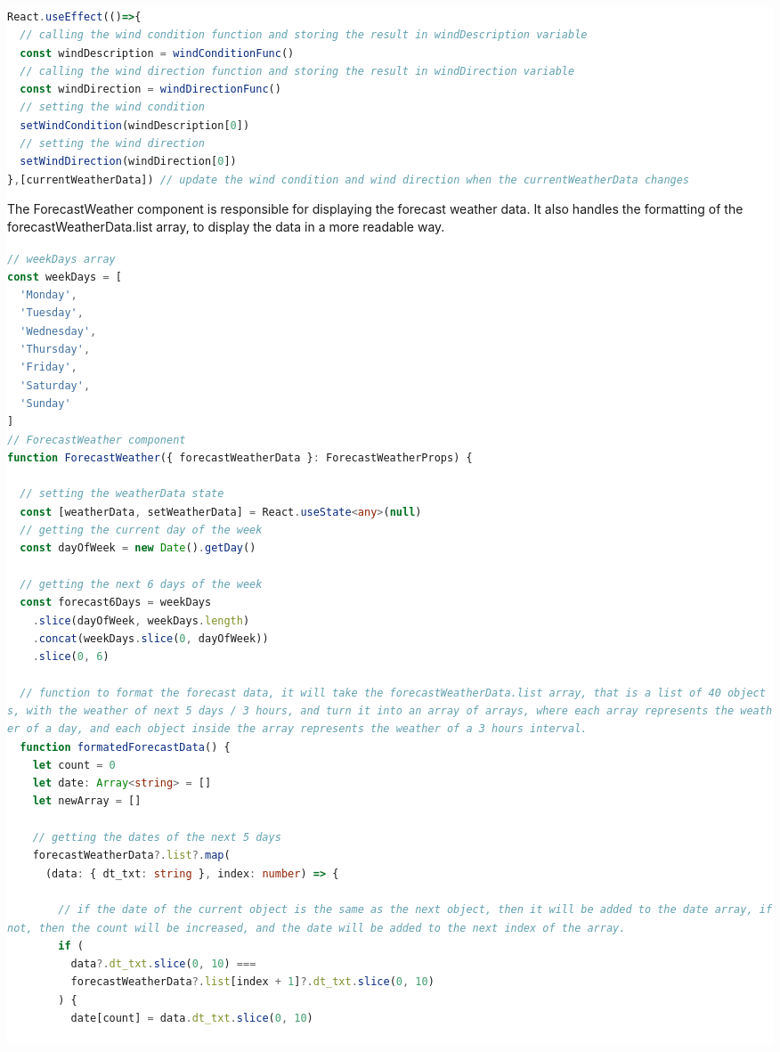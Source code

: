 ```TypeScript
React.useEffect(()=>{
  // calling the wind condition function and storing the result in windDescription variable
  const windDescription = windConditionFunc()
  // calling the wind direction function and storing the result in windDirection variable
  const windDirection = windDirectionFunc()
  // setting the wind condition
  setWindCondition(windDescription[0])
  // setting the wind direction
  setWindDirection(windDirection[0])
},[currentWeatherData]) // update the wind condition and wind direction when the currentWeatherData changes
```

The ForecastWeather component is responsible for displaying the forecast weather data. It also handles the formatting of the forecastWeatherData.list array, to display the data in a more readable way. 

```TypeScript
// weekDays array
const weekDays = [
  'Monday',
  'Tuesday',
  'Wednesday',
  'Thursday',
  'Friday',
  'Saturday',
  'Sunday'
]
// ForecastWeather component
function ForecastWeather({ forecastWeatherData }: ForecastWeatherProps) {

  // setting the weatherData state
  const [weatherData, setWeatherData] = React.useState<any>(null)
  // getting the current day of the week
  const dayOfWeek = new Date().getDay()

  // getting the next 6 days of the week
  const forecast6Days = weekDays
    .slice(dayOfWeek, weekDays.length)
    .concat(weekDays.slice(0, dayOfWeek))
    .slice(0, 6)

  // function to format the forecast data, it will take the forecastWeatherData.list array, that is a list of 40 objects, with the weather of next 5 days / 3 hours, and turn it into an array of arrays, where each array represents the weather of a day, and each object inside the array represents the weather of a 3 hours interval.
  function formatedForecastData() {
    let count = 0
    let date: Array<string> = []
    let newArray = []
    
    // getting the dates of the next 5 days
    forecastWeatherData?.list?.map(
      (data: { dt_txt: string }, index: number) => {
        
        // if the date of the current object is the same as the next object, then it will be added to the date array, if not, then the count will be increased, and the date will be added to the next index of the array.
        if (
          data?.dt_txt.slice(0, 10) ===
          forecastWeatherData?.list[index + 1]?.dt_txt.slice(0, 10)
        ) {
          date[count] = data.dt_txt.slice(0, 10)
          
```